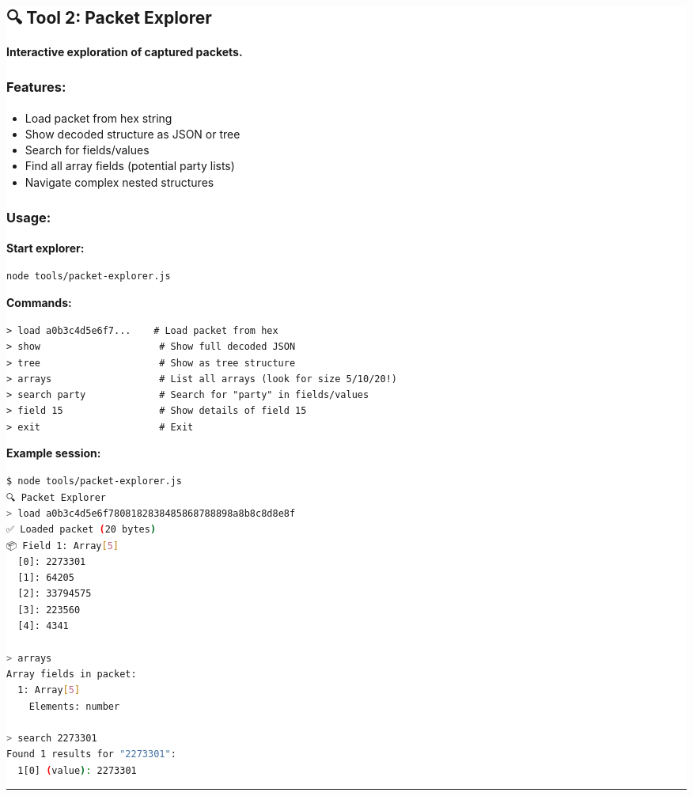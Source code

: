 
## 🔍 Tool 2: Packet Explorer

**Interactive exploration of captured packets.**

### Features:
- Load packet from hex string
- Show decoded structure as JSON or tree
- Search for fields/values
- Find all array fields (potential party lists)
- Navigate complex nested structures

### Usage:

**Start explorer:**
```bash
node tools/packet-explorer.js
```

**Commands:**
```
> load a0b3c4d5e6f7...    # Load packet from hex
> show                     # Show full decoded JSON
> tree                     # Show as tree structure
> arrays                   # List all arrays (look for size 5/10/20!)
> search party             # Search for "party" in fields/values
> field 15                 # Show details of field 15
> exit                     # Exit
```

**Example session:**
```bash
$ node tools/packet-explorer.js
🔍 Packet Explorer
> load a0b3c4d5e6f7808182838485868788898a8b8c8d8e8f
✅ Loaded packet (20 bytes)
📦 Field 1: Array[5]
  [0]: 2273301
  [1]: 64205
  [2]: 33794575
  [3]: 223560
  [4]: 4341

> arrays
Array fields in packet:
  1: Array[5]
    Elements: number

> search 2273301
Found 1 results for "2273301":
  1[0] (value): 2273301
```

---

  [0]: 2273301  (UID)
  [1]: 64205    (UID)